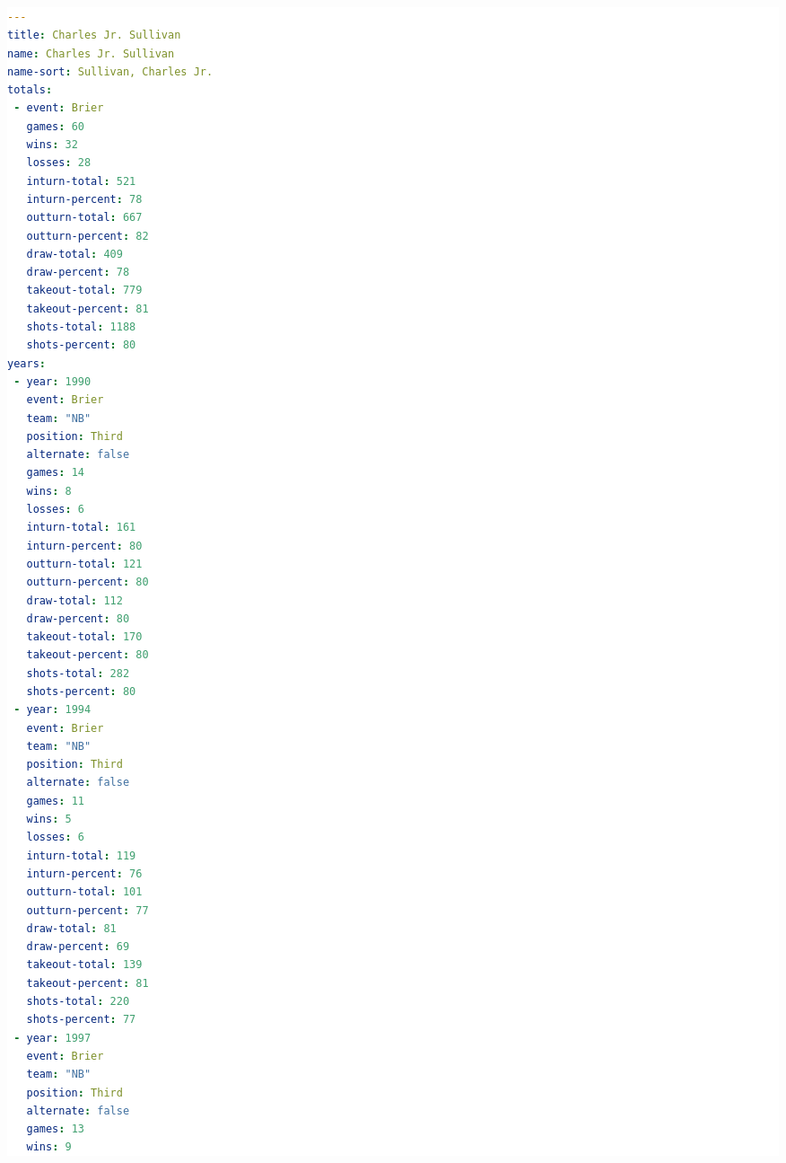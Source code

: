 ```yaml
---
title: Charles Jr. Sullivan
name: Charles Jr. Sullivan
name-sort: Sullivan, Charles Jr.
totals:
 - event: Brier
   games: 60
   wins: 32
   losses: 28
   inturn-total: 521
   inturn-percent: 78
   outturn-total: 667
   outturn-percent: 82
   draw-total: 409
   draw-percent: 78
   takeout-total: 779
   takeout-percent: 81
   shots-total: 1188
   shots-percent: 80
years:
 - year: 1990
   event: Brier
   team: "NB"
   position: Third
   alternate: false
   games: 14
   wins: 8
   losses: 6
   inturn-total: 161
   inturn-percent: 80
   outturn-total: 121
   outturn-percent: 80
   draw-total: 112
   draw-percent: 80
   takeout-total: 170
   takeout-percent: 80
   shots-total: 282
   shots-percent: 80
 - year: 1994
   event: Brier
   team: "NB"
   position: Third
   alternate: false
   games: 11
   wins: 5
   losses: 6
   inturn-total: 119
   inturn-percent: 76
   outturn-total: 101
   outturn-percent: 77
   draw-total: 81
   draw-percent: 69
   takeout-total: 139
   takeout-percent: 81
   shots-total: 220
   shots-percent: 77
 - year: 1997
   event: Brier
   team: "NB"
   position: Third
   alternate: false
   games: 13
   wins: 9
```